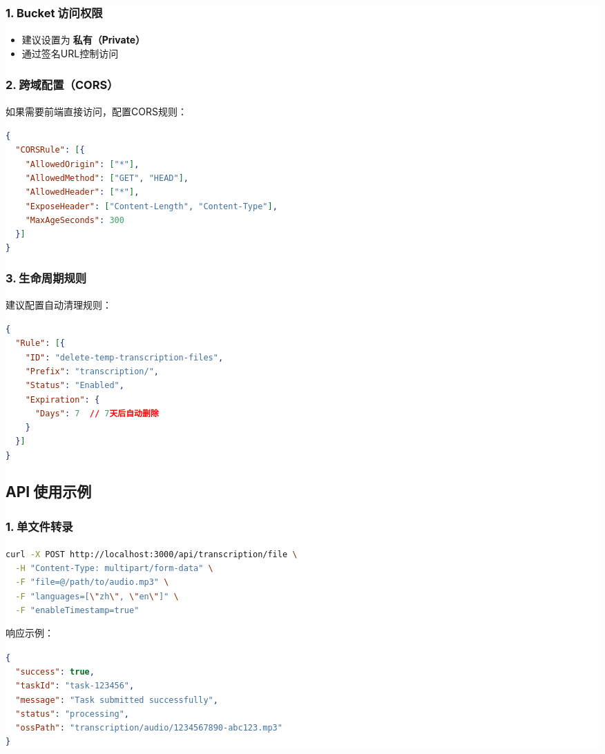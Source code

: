 ### 1. Bucket 访问权限
- 建议设置为 **私有（Private）**
- 通过签名URL控制访问

### 2. 跨域配置（CORS）
如果需要前端直接访问，配置CORS规则：

```json
{
  "CORSRule": [{
    "AllowedOrigin": ["*"],
    "AllowedMethod": ["GET", "HEAD"],
    "AllowedHeader": ["*"],
    "ExposeHeader": ["Content-Length", "Content-Type"],
    "MaxAgeSeconds": 300
  }]
}
```

### 3. 生命周期规则
建议配置自动清理规则：

```json
{
  "Rule": [{
    "ID": "delete-temp-transcription-files",
    "Prefix": "transcription/",
    "Status": "Enabled",
    "Expiration": {
      "Days": 7  // 7天后自动删除
    }
  }]
}
```

## API 使用示例

### 1. 单文件转录

```bash
curl -X POST http://localhost:3000/api/transcription/file \
  -H "Content-Type: multipart/form-data" \
  -F "file=@/path/to/audio.mp3" \
  -F "languages=[\"zh\", \"en\"]" \
  -F "enableTimestamp=true"
```

响应示例：
```json
{
  "success": true,
  "taskId": "task-123456",
  "message": "Task submitted successfully",
  "status": "processing",
  "ossPath": "transcription/audio/1234567890-abc123.mp3"
}
```
